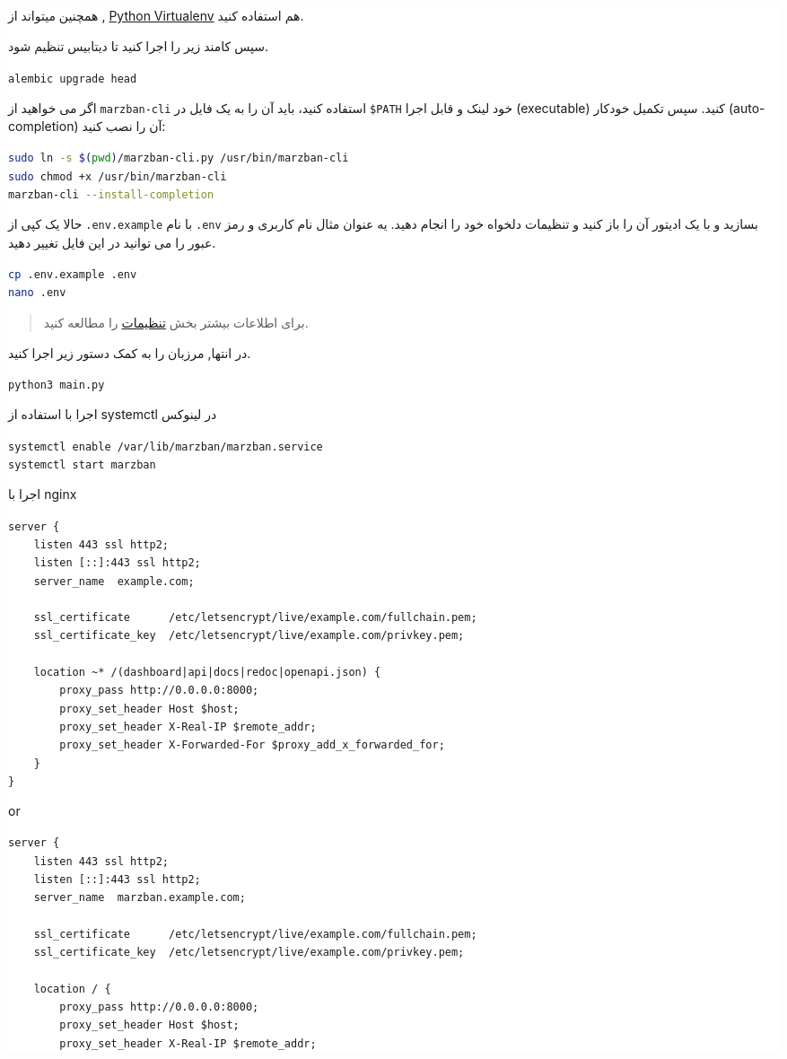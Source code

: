 همچنین میتواند از , [Python Virtualenv](https://pypi.org/project/virtualenv/) هم استفاده کنید.

سپس کامند زیر را اجرا کنید تا دیتابیس تنظیم شود.

```bash
alembic upgrade head
```

اگر می خواهید از `marzban-cli` استفاده کنید، باید آن را به یک فایل در `$PATH` خود لینک و قابل اجرا (executable) کنید. سپس تکمیل خودکار (auto-completion) آن را نصب کنید:

```bash
sudo ln -s $(pwd)/marzban-cli.py /usr/bin/marzban-cli
sudo chmod +x /usr/bin/marzban-cli
marzban-cli --install-completion
```

حالا یک کپی از `.env.example` با نام `.env` بسازید و با یک ادیتور آن را باز کنید و تنظیمات دلخواه خود را انجام دهید. یه عنوان مثال نام کاربری و رمز عبور را می توانید در این فایل تغییر دهید.

```bash
cp .env.example .env
nano .env
```

> برای اطلاعات بیشتر بخش [تنظیمات](#تنظیمات) را مطالعه کنید.

در انتها, مرزبان را به کمک دستور زیر اجرا کنید.

```bash
python3 main.py
```

اجرا با استفاده از systemctl در لینوکس
```
systemctl enable /var/lib/marzban/marzban.service
systemctl start marzban
```

اجرا با nginx
```
server {
    listen 443 ssl http2;
    listen [::]:443 ssl http2;
    server_name  example.com;

    ssl_certificate      /etc/letsencrypt/live/example.com/fullchain.pem;
    ssl_certificate_key  /etc/letsencrypt/live/example.com/privkey.pem;

    location ~* /(dashboard|api|docs|redoc|openapi.json) {
        proxy_pass http://0.0.0.0:8000;
        proxy_set_header Host $host;
        proxy_set_header X-Real-IP $remote_addr;
        proxy_set_header X-Forwarded-For $proxy_add_x_forwarded_for;
    }
}
```
or
```
server {
    listen 443 ssl http2;
    listen [::]:443 ssl http2;
    server_name  marzban.example.com;

    ssl_certificate      /etc/letsencrypt/live/example.com/fullchain.pem;
    ssl_certificate_key  /etc/letsencrypt/live/example.com/privkey.pem;

    location / {
        proxy_pass http://0.0.0.0:8000;
        proxy_set_header Host $host;
        proxy_set_header X-Real-IP $remote_addr;
```